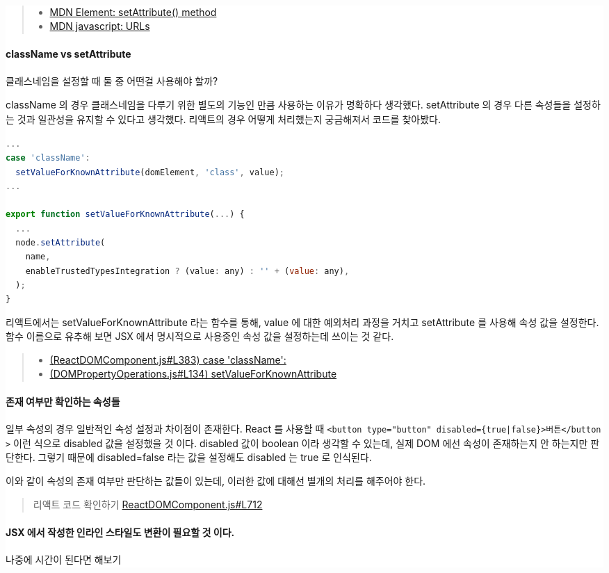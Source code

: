 > - [MDN Element: setAttribute() method](https://developer.mozilla.org/en-US/docs/Web/API/Element/setAttribute)
> - [MDN javascript: URLs](https://developer.mozilla.org/en-US/docs/Web/URI/Reference/Schemes/javascript)

#### className vs setAttribute

클래스네임을 설정할 때 둘 중 어떤걸 사용해야 할까?

className 의 경우 클래스네임을 다루기 위한 별도의 기능인 만큼 사용하는 이유가 명확하다 생각했다. setAttribute 의 경우 다른 속성들을 설정하는 것과 일관성을 유지할 수 있다고 생각했다. 리액트의 경우 어떻게 처리했는지 궁금해져서 코드를 찾아봤다.

```js
...
case 'className':
  setValueForKnownAttribute(domElement, 'class', value);
...

export function setValueForKnownAttribute(...) {
  ...
  node.setAttribute(
    name,
    enableTrustedTypesIntegration ? (value: any) : '' + (value: any),
  );
}
```

리액트에서는 setValueForKnownAttribute 라는 함수를 통해, value 에 대한 예외처리 과정을 거치고 setAttribute 를 사용해 속성 값을 설정한다. 함수 이름으로 유추해 보면 JSX 에서 명시적으로 사용중인 속성 값을 설정하는데 쓰이는 것 같다.

> - [(ReactDOMComponent.js#L383) case 'className':](https://github.com/facebook/react/blob/97cdd5d3c33eda77be4f96a43f72d6916d3badbb/packages/react-dom-bindings/src/client/ReactDOMComponent.js#L383)
> - [(DOMPropertyOperations.js#L134) setValueForKnownAttribute](https://github.com/facebook/react/blob/97cdd5d3c33eda77be4f96a43f72d6916d3badbb/packages/react-dom-bindings/src/client/DOMPropertyOperations.js#L134)

#### 존재 여부만 확인하는 속성들

일부 속성의 경우 일반적인 속성 설정과 차이점이 존재한다.
React 를 사용할 때 `<button type="button" disabled={true|false}>버튼</button>` 이런 식으로 disabled 값을 설정했을 것 이다. disabled 값이 boolean 이라 생각할 수 있는데, 실제 DOM 에선 속성이 존재하는지 안 하는지만 판단한다. 그렇기 때문에 disabled=false 라는 값을 설정해도 disabled 는 true 로 인식된다.

이와 같이 속성의 존재 여부만 판단하는 값들이 있는데, 이러한 값에 대해선 별개의 처리를 해주어야 한다.

> 리액트 코드 확인하기 [ReactDOMComponent.js#L712](https://github.com/facebook/react/blob/97cdd5d3c33eda77be4f96a43f72d6916d3badbb/packages/react-dom-bindings/src/client/ReactDOMComponent.js#L712)

#### JSX 에서 작성한 인라인 스타일도 변환이 필요할 것 이다.

나중에 시간이 된다면 해보기